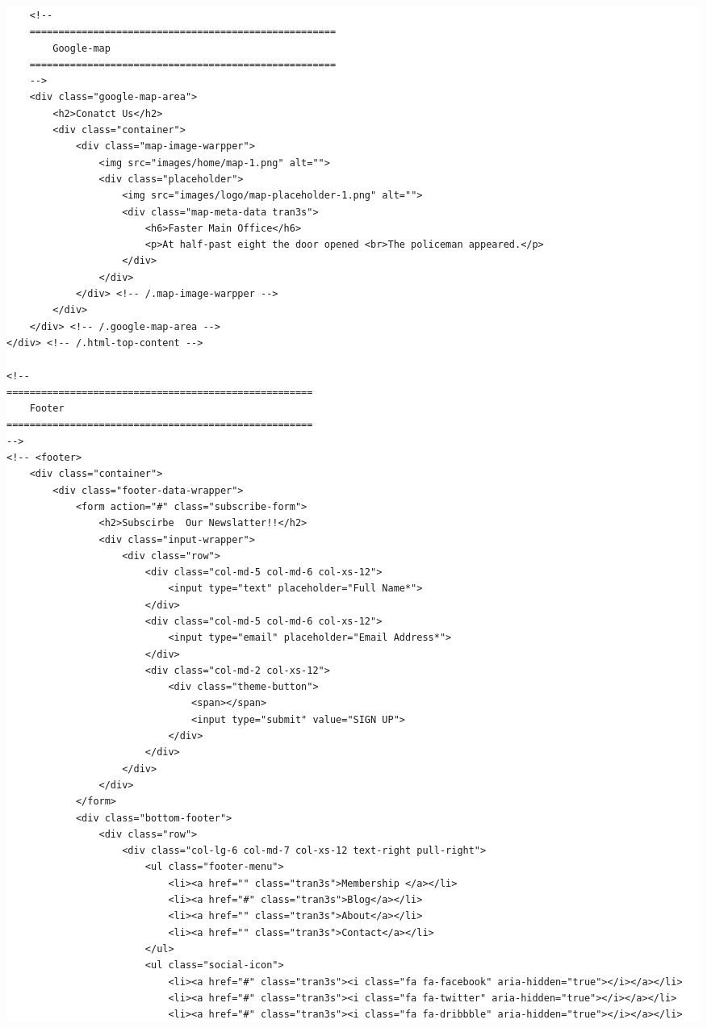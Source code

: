 
		<!--
		=====================================================
			Google-map
		=====================================================
		-->
		<div class="google-map-area">
			<h2>Conatct Us</h2>
			<div class="container">
				<div class="map-image-warpper">
					<img src="images/home/map-1.png" alt="">
					<div class="placeholder">
						<img src="images/logo/map-placeholder-1.png" alt="">
						<div class="map-meta-data tran3s">
							<h6>Faster Main Office</h6>
							<p>At half-past eight the door opened <br>The policeman appeared.</p>
						</div>
					</div>
				</div> <!-- /.map-image-warpper -->
			</div>
		</div> <!-- /.google-map-area -->
	</div> <!-- /.html-top-content -->

	<!--
	=====================================================
		Footer 
	=====================================================
	-->
	<!-- <footer>
		<div class="container">
			<div class="footer-data-wrapper">
				<form action="#" class="subscribe-form">
					<h2>Subscirbe  Our Newslatter!!</h2>
					<div class="input-wrapper">
						<div class="row">
							<div class="col-md-5 col-md-6 col-xs-12">
								<input type="text" placeholder="Full Name*">
							</div>
							<div class="col-md-5 col-md-6 col-xs-12">
								<input type="email" placeholder="Email Address*">
							</div>
							<div class="col-md-2 col-xs-12">
								<div class="theme-button">
									<span></span>
									<input type="submit" value="SIGN UP">
								</div>
							</div>
						</div>
					</div>
				</form>
				<div class="bottom-footer">
					<div class="row">
						<div class="col-lg-6 col-md-7 col-xs-12 text-right pull-right">
							<ul class="footer-menu">
								<li><a href="" class="tran3s">Membership </a></li>
								<li><a href="#" class="tran3s">Blog</a></li>
								<li><a href="" class="tran3s">About</a></li>
								<li><a href="" class="tran3s">Contact</a></li>
							</ul>
							<ul class="social-icon">
								<li><a href="#" class="tran3s"><i class="fa fa-facebook" aria-hidden="true"></i></a></li>
								<li><a href="#" class="tran3s"><i class="fa fa-twitter" aria-hidden="true"></i></a></li>
								<li><a href="#" class="tran3s"><i class="fa fa-dribbble" aria-hidden="true"></i></a></li>